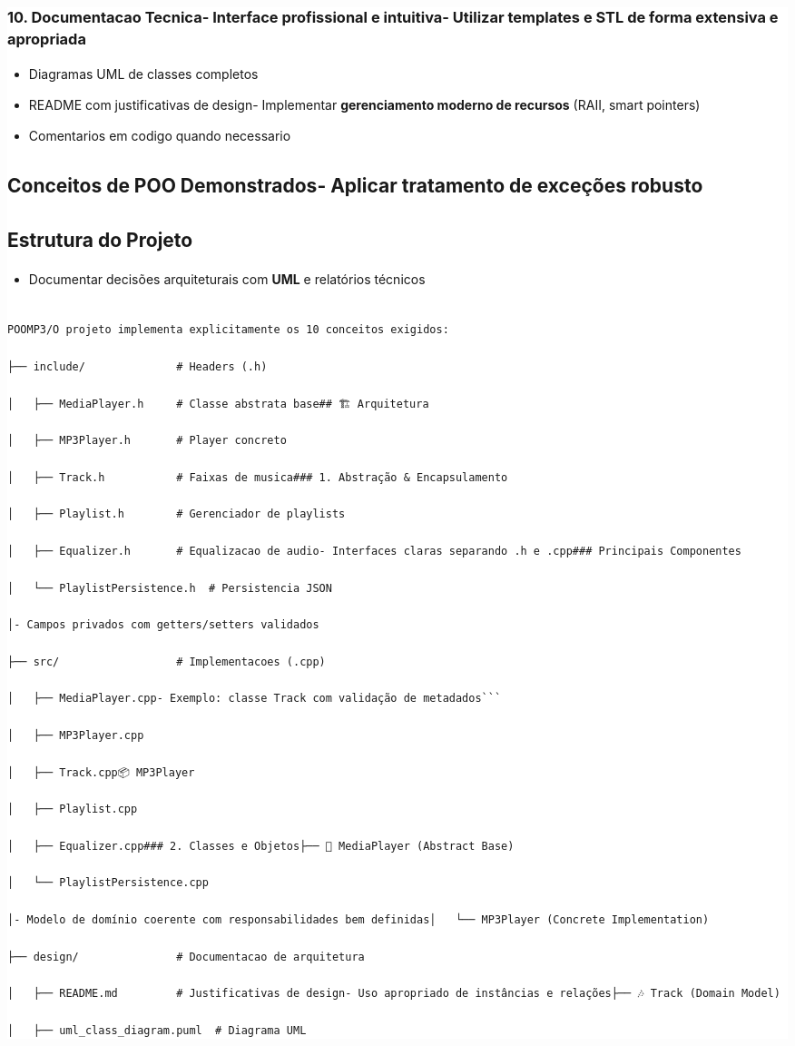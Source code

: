

### 10. Documentacao Tecnica- Interface profissional e intuitiva- Utilizar **templates e STL** de forma extensiva e apropriada

- Diagramas UML de classes completos

- README com justificativas de design- Implementar **gerenciamento moderno de recursos** (RAII, smart pointers)

- Comentarios em codigo quando necessario

## Conceitos de POO Demonstrados- Aplicar **tratamento de exceções** robusto

## Estrutura do Projeto

- Documentar decisões arquiteturais com **UML** e relatórios técnicos

```

POOMP3/O projeto implementa explicitamente os 10 conceitos exigidos:

├── include/              # Headers (.h)

│   ├── MediaPlayer.h     # Classe abstrata base## 🏗️ Arquitetura

│   ├── MP3Player.h       # Player concreto

│   ├── Track.h           # Faixas de musica### 1. Abstração & Encapsulamento

│   ├── Playlist.h        # Gerenciador de playlists

│   ├── Equalizer.h       # Equalizacao de audio- Interfaces claras separando .h e .cpp### Principais Componentes

│   └── PlaylistPersistence.h  # Persistencia JSON

│- Campos privados com getters/setters validados

├── src/                  # Implementacoes (.cpp)

│   ├── MediaPlayer.cpp- Exemplo: classe Track com validação de metadados```

│   ├── MP3Player.cpp

│   ├── Track.cpp📦 MP3Player

│   ├── Playlist.cpp

│   ├── Equalizer.cpp### 2. Classes e Objetos├── 🎵 MediaPlayer (Abstract Base)

│   └── PlaylistPersistence.cpp

│- Modelo de domínio coerente com responsabilidades bem definidas│   └── MP3Player (Concrete Implementation)

├── design/               # Documentacao de arquitetura

│   ├── README.md         # Justificativas de design- Uso apropriado de instâncias e relações├── 🎶 Track (Domain Model)

│   ├── uml_class_diagram.puml  # Diagrama UML

```